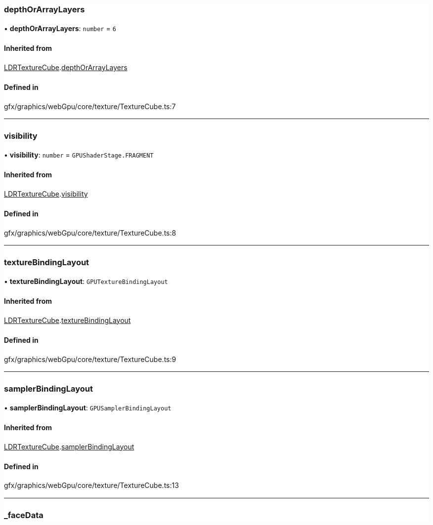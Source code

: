 ### depthOrArrayLayers

• **depthOrArrayLayers**: `number` = `6`

#### Inherited from

[LDRTextureCube](LDRTextureCube.md).[depthOrArrayLayers](LDRTextureCube.md#depthorarraylayers)

#### Defined in

gfx/graphics/webGpu/core/texture/TextureCube.ts:7

___

### visibility

• **visibility**: `number` = `GPUShaderStage.FRAGMENT`

#### Inherited from

[LDRTextureCube](LDRTextureCube.md).[visibility](LDRTextureCube.md#visibility)

#### Defined in

gfx/graphics/webGpu/core/texture/TextureCube.ts:8

___

### textureBindingLayout

• **textureBindingLayout**: `GPUTextureBindingLayout`

#### Inherited from

[LDRTextureCube](LDRTextureCube.md).[textureBindingLayout](LDRTextureCube.md#texturebindinglayout)

#### Defined in

gfx/graphics/webGpu/core/texture/TextureCube.ts:9

___

### samplerBindingLayout

• **samplerBindingLayout**: `GPUSamplerBindingLayout`

#### Inherited from

[LDRTextureCube](LDRTextureCube.md).[samplerBindingLayout](LDRTextureCube.md#samplerbindinglayout)

#### Defined in

gfx/graphics/webGpu/core/texture/TextureCube.ts:13

___

### \_faceData
